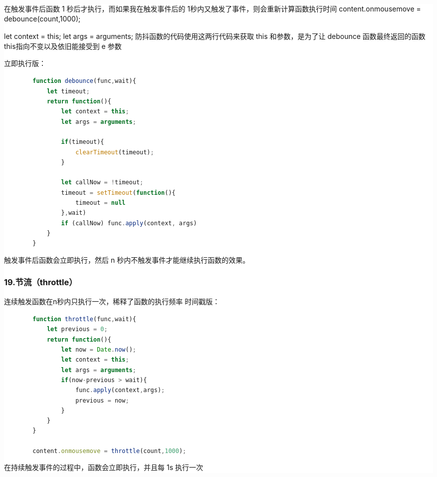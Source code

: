 在触发事件后函数 1 秒后才执行，而如果我在触发事件后的 1秒内又触发了事件，则会重新计算函数执行时间
content.onmousemove = debounce(count,1000);

let context = this;
let args = arguments;
防抖函数的代码使用这两行代码来获取 this 和参数，是为了让 debounce 函数最终返回的函数 this指向不变以及依旧能接受到 e 参数
    
立即执行版：

```javascript
        function debounce(func,wait){
            let timeout;
            return function(){
                let context = this;
                let args = arguments;
                
                if(timeout){
                    clearTimeout(timeout);
                }
                
                let callNow = !timeout;
                timeout = setTimeout(function(){
                    timeout = null
                },wait)
                if (callNow) func.apply(context, args)
            }
        }
```

触发事件后函数会立即执行，然后 n 秒内不触发事件才能继续执行函数的效果。

### 19.节流（throttle）
    
连续触发函数在n秒内只执行一次，稀释了函数的执行频率
时间戳版：

```javascript
        function throttle(func,wait){
            let previous = 0;
            return function(){
                let now = Date.now();
                let context = this;
                let args = arguments;
                if(now-previous > wait){
                    func.apply(context,args);
                    previous = now;
                }
            }
        }
       
        content.onmousemove = throttle(count,1000);
```

在持续触发事件的过程中，函数会立即执行，并且每 1s 执行一次
        